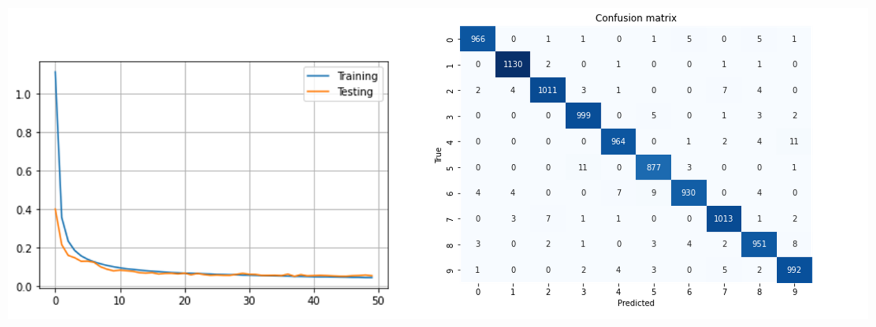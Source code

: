 <img alt="Graphe" src="image-15.png" width="45%">
&nbsp; &nbsp; &nbsp; &nbsp;
<img alt="Matrice" src="image-16.png" width="45%">
</p>
